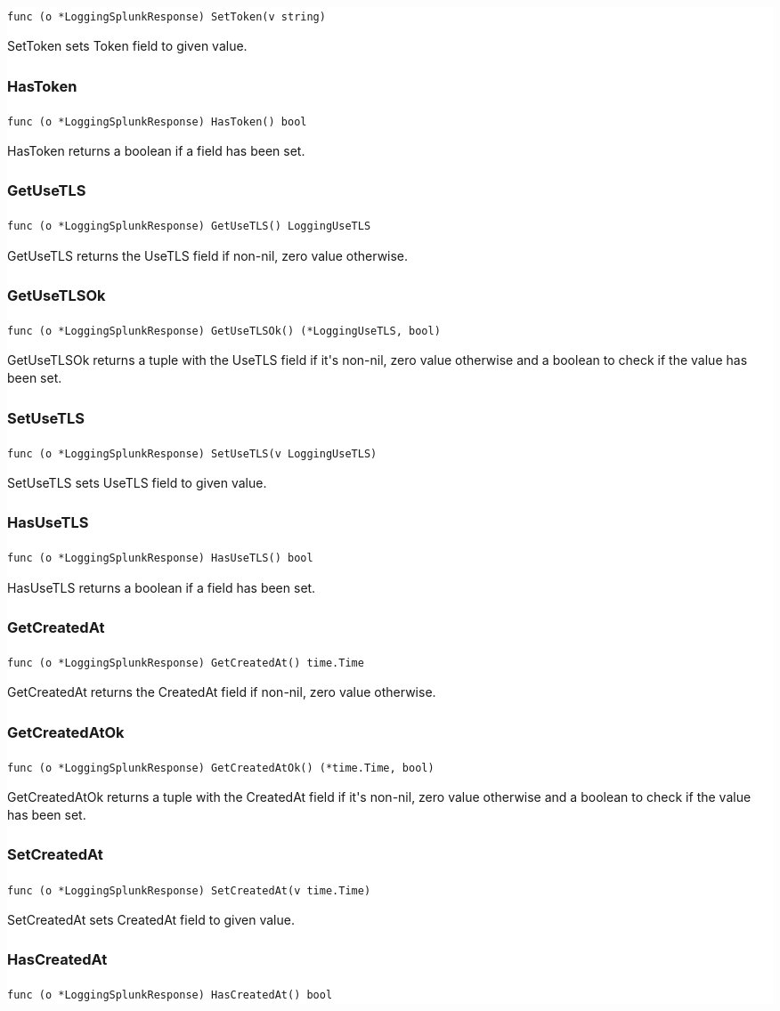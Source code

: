 `func (o *LoggingSplunkResponse) SetToken(v string)`

SetToken sets Token field to given value.

### HasToken

`func (o *LoggingSplunkResponse) HasToken() bool`

HasToken returns a boolean if a field has been set.

### GetUseTLS

`func (o *LoggingSplunkResponse) GetUseTLS() LoggingUseTLS`

GetUseTLS returns the UseTLS field if non-nil, zero value otherwise.

### GetUseTLSOk

`func (o *LoggingSplunkResponse) GetUseTLSOk() (*LoggingUseTLS, bool)`

GetUseTLSOk returns a tuple with the UseTLS field if it's non-nil, zero value otherwise
and a boolean to check if the value has been set.

### SetUseTLS

`func (o *LoggingSplunkResponse) SetUseTLS(v LoggingUseTLS)`

SetUseTLS sets UseTLS field to given value.

### HasUseTLS

`func (o *LoggingSplunkResponse) HasUseTLS() bool`

HasUseTLS returns a boolean if a field has been set.

### GetCreatedAt

`func (o *LoggingSplunkResponse) GetCreatedAt() time.Time`

GetCreatedAt returns the CreatedAt field if non-nil, zero value otherwise.

### GetCreatedAtOk

`func (o *LoggingSplunkResponse) GetCreatedAtOk() (*time.Time, bool)`

GetCreatedAtOk returns a tuple with the CreatedAt field if it's non-nil, zero value otherwise
and a boolean to check if the value has been set.

### SetCreatedAt

`func (o *LoggingSplunkResponse) SetCreatedAt(v time.Time)`

SetCreatedAt sets CreatedAt field to given value.

### HasCreatedAt

`func (o *LoggingSplunkResponse) HasCreatedAt() bool`
